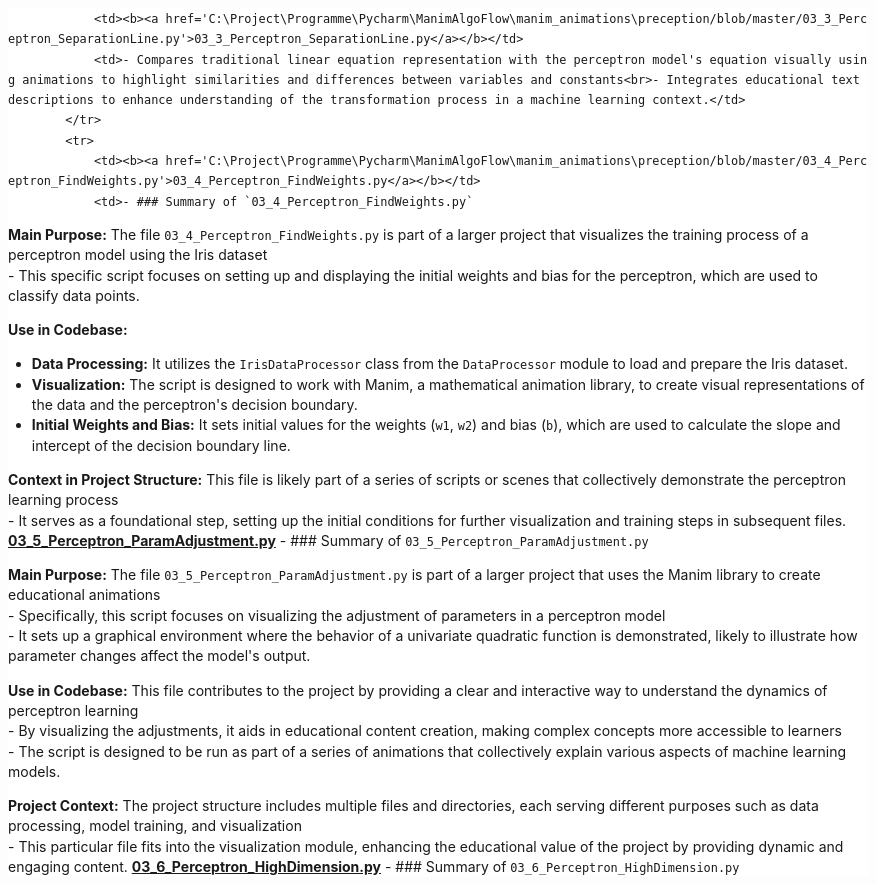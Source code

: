 				<td><b><a href='C:\Project\Programme\Pycharm\ManimAlgoFlow\manim_animations\preception/blob/master/03_3_Perceptron_SeparationLine.py'>03_3_Perceptron_SeparationLine.py</a></b></td>
				<td>- Compares traditional linear equation representation with the perceptron model's equation visually using animations to highlight similarities and differences between variables and constants<br>- Integrates educational text descriptions to enhance understanding of the transformation process in a machine learning context.</td>
			</tr>
			<tr>
				<td><b><a href='C:\Project\Programme\Pycharm\ManimAlgoFlow\manim_animations\preception/blob/master/03_4_Perceptron_FindWeights.py'>03_4_Perceptron_FindWeights.py</a></b></td>
				<td>- ### Summary of `03_4_Perceptron_FindWeights.py`

**Main Purpose:**
The file `03_4_Perceptron_FindWeights.py` is part of a larger project that visualizes the training process of a perceptron model using the Iris dataset<br>- This specific script focuses on setting up and displaying the initial weights and bias for the perceptron, which are used to classify data points.

**Use in Codebase:**
- **Data Processing:** It utilizes the `IrisDataProcessor` class from the `DataProcessor` module to load and prepare the Iris dataset.
- **Visualization:** The script is designed to work with Manim, a mathematical animation library, to create visual representations of the data and the perceptron's decision boundary.
- **Initial Weights and Bias:** It sets initial values for the weights (`w1`, `w2`) and bias (`b`), which are used to calculate the slope and intercept of the decision boundary line.

**Context in Project Structure:**
This file is likely part of a series of scripts or scenes that collectively demonstrate the perceptron learning process<br>- It serves as a foundational step, setting up the initial conditions for further visualization and training steps in subsequent files.</td>
			</tr>
			<tr>
				<td><b><a href='C:\Project\Programme\Pycharm\ManimAlgoFlow\manim_animations\preception/blob/master/03_5_Perceptron_ParamAdjustment.py'>03_5_Perceptron_ParamAdjustment.py</a></b></td>
				<td>- ### Summary of `03_5_Perceptron_ParamAdjustment.py`

**Main Purpose:**
The file `03_5_Perceptron_ParamAdjustment.py` is part of a larger project that uses the Manim library to create educational animations<br>- Specifically, this script focuses on visualizing the adjustment of parameters in a perceptron model<br>- It sets up a graphical environment where the behavior of a univariate quadratic function is demonstrated, likely to illustrate how parameter changes affect the model's output.

**Use in Codebase:**
This file contributes to the project by providing a clear and interactive way to understand the dynamics of perceptron learning<br>- By visualizing the adjustments, it aids in educational content creation, making complex concepts more accessible to learners<br>- The script is designed to be run as part of a series of animations that collectively explain various aspects of machine learning models.

**Project Context:**
The project structure includes multiple files and directories, each serving different purposes such as data processing, model training, and visualization<br>- This particular file fits into the visualization module, enhancing the educational value of the project by providing dynamic and engaging content.</td>
			</tr>
			<tr>
				<td><b><a href='C:\Project\Programme\Pycharm\ManimAlgoFlow\manim_animations\preception/blob/master/03_6_Perceptron_HighDimension.py'>03_6_Perceptron_HighDimension.py</a></b></td>
				<td>- ### Summary of `03_6_Perceptron_HighDimension.py`
